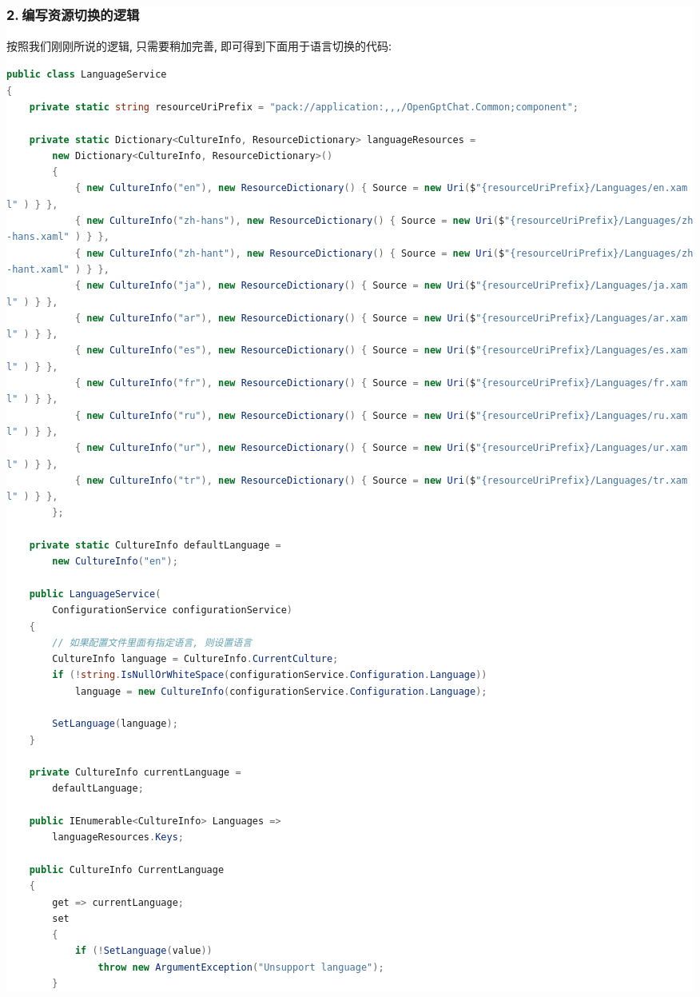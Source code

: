 ### 2. 编写资源切换的逻辑


按照我们刚刚所说的逻辑, 只需要稍加完善, 即可得到下面用于语言切换的代码:

```cs
public class LanguageService
{
    private static string resourceUriPrefix = "pack://application:,,,/OpenGptChat.Common;component";

    private static Dictionary<CultureInfo, ResourceDictionary> languageResources =
        new Dictionary<CultureInfo, ResourceDictionary>()
        {
            { new CultureInfo("en"), new ResourceDictionary() { Source = new Uri($"{resourceUriPrefix}/Languages/en.xaml" ) } },
            { new CultureInfo("zh-hans"), new ResourceDictionary() { Source = new Uri($"{resourceUriPrefix}/Languages/zh-hans.xaml" ) } },
            { new CultureInfo("zh-hant"), new ResourceDictionary() { Source = new Uri($"{resourceUriPrefix}/Languages/zh-hant.xaml" ) } },
            { new CultureInfo("ja"), new ResourceDictionary() { Source = new Uri($"{resourceUriPrefix}/Languages/ja.xaml" ) } },
            { new CultureInfo("ar"), new ResourceDictionary() { Source = new Uri($"{resourceUriPrefix}/Languages/ar.xaml" ) } },
            { new CultureInfo("es"), new ResourceDictionary() { Source = new Uri($"{resourceUriPrefix}/Languages/es.xaml" ) } },
            { new CultureInfo("fr"), new ResourceDictionary() { Source = new Uri($"{resourceUriPrefix}/Languages/fr.xaml" ) } },
            { new CultureInfo("ru"), new ResourceDictionary() { Source = new Uri($"{resourceUriPrefix}/Languages/ru.xaml" ) } },
            { new CultureInfo("ur"), new ResourceDictionary() { Source = new Uri($"{resourceUriPrefix}/Languages/ur.xaml" ) } },
            { new CultureInfo("tr"), new ResourceDictionary() { Source = new Uri($"{resourceUriPrefix}/Languages/tr.xaml" ) } },
        };

    private static CultureInfo defaultLanguage =
        new CultureInfo("en");

    public LanguageService(
        ConfigurationService configurationService)
    {
        // 如果配置文件里面有指定语言, 则设置语言
        CultureInfo language = CultureInfo.CurrentCulture;
        if (!string.IsNullOrWhiteSpace(configurationService.Configuration.Language))
            language = new CultureInfo(configurationService.Configuration.Language);

        SetLanguage(language);
    }
    
    private CultureInfo currentLanguage =
        defaultLanguage;

    public IEnumerable<CultureInfo> Languages =>
        languageResources.Keys;

    public CultureInfo CurrentLanguage
    {
        get => currentLanguage;
        set
        {
            if (!SetLanguage(value))
                throw new ArgumentException("Unsupport language");
        }
```